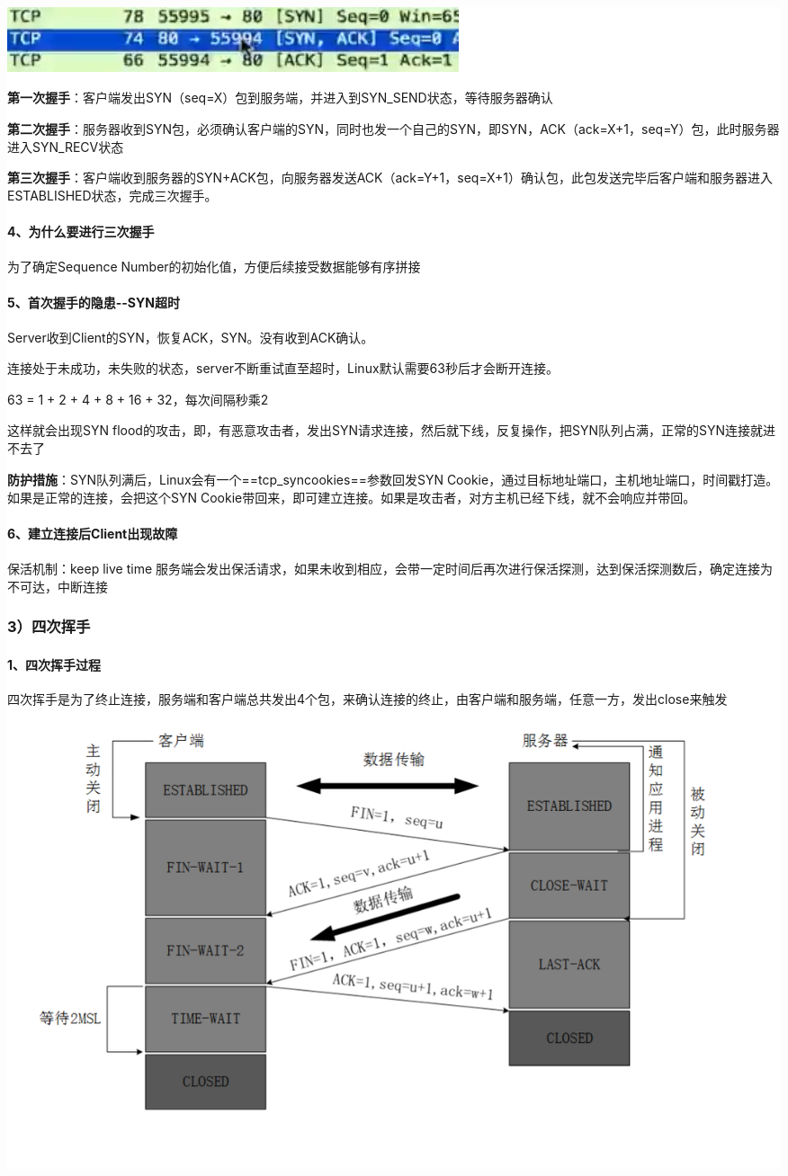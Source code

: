 ![1561728761181](images/1561728761181.png) 

**第一次握手**：客户端发出SYN（seq=X）包到服务端，并进入到SYN_SEND状态，等待服务器确认

**第二次握手**：服务器收到SYN包，必须确认客户端的SYN，同时也发一个自己的SYN，即SYN，ACK（ack=X+1，seq=Y）包，此时服务器进入SYN_RECV状态

**第三次握手**：客户端收到服务器的SYN+ACK包，向服务器发送ACK（ack=Y+1，seq=X+1）确认包，此包发送完毕后客户端和服务器进入ESTABLISHED状态，完成三次握手。

#### 4、为什么要进行三次握手

为了确定Sequence Number的初始化值，方便后续接受数据能够有序拼接

#### 5、首次握手的隐患--SYN超时

Server收到Client的SYN，恢复ACK，SYN。没有收到ACK确认。

连接处于未成功，未失败的状态，server不断重试直至超时，Linux默认需要63秒后才会断开连接。

63 = 1 + 2 + 4 + 8 + 16 + 32，每次间隔秒乘2

这样就会出现SYN flood的攻击，即，有恶意攻击者，发出SYN请求连接，然后就下线，反复操作，把SYN队列占满，正常的SYN连接就进不去了

**防护措施**：SYN队列满后，Linux会有一个==tcp_syncookies==参数回发SYN Cookie，通过目标地址端口，主机地址端口，时间戳打造。如果是正常的连接，会把这个SYN Cookie带回来，即可建立连接。如果是攻击者，对方主机已经下线，就不会响应并带回。

#### 6、建立连接后Client出现故障

保活机制：keep live time 服务端会发出保活请求，如果未收到相应，会带一定时间后再次进行保活探测，达到保活探测数后，确定连接为不可达，中断连接

### 3）四次挥手

#### 1、四次挥手过程

四次挥手是为了终止连接，服务端和客户端总共发出4个包，来确认连接的终止，由客户端和服务端，任意一方，发出close来触发

![1561731965840](images/1561731965840.png) 
